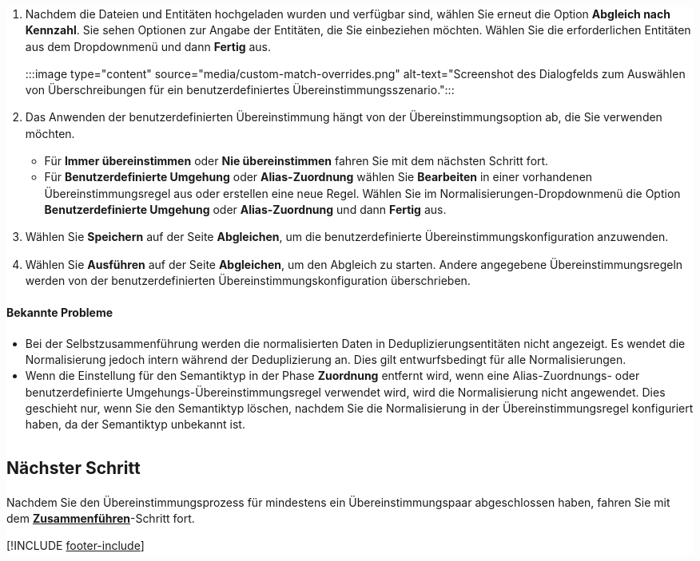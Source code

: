 1. Nachdem die Dateien und Entitäten hochgeladen wurden und verfügbar sind, wählen Sie erneut die Option **Abgleich nach Kennzahl**. Sie sehen Optionen zur Angabe der Entitäten, die Sie einbeziehen möchten. Wählen Sie die erforderlichen Entitäten aus dem Dropdownmenü und dann **Fertig** aus.

   :::image type="content" source="media/custom-match-overrides.png" alt-text="Screenshot des Dialogfelds zum Auswählen von Überschreibungen für ein benutzerdefiniertes Übereinstimmungsszenario.":::

1. Das Anwenden der benutzerdefinierten Übereinstimmung hängt von der Übereinstimmungsoption ab, die Sie verwenden möchten. 

   - Für **Immer übereinstimmen** oder **Nie übereinstimmen** fahren Sie mit dem nächsten Schritt fort.
   - Für **Benutzerdefinierte Umgehung** oder **Alias-Zuordnung** wählen Sie **Bearbeiten** in einer vorhandenen Übereinstimmungsregel aus oder erstellen eine neue Regel. Wählen Sie im Normalisierungen-Dropdownmenü die Option **Benutzerdefinierte Umgehung** oder **Alias-Zuordnung** und dann **Fertig** aus.

1. Wählen Sie **Speichern** auf der Seite **Abgleichen**, um die benutzerdefinierte Übereinstimmungskonfiguration anzuwenden.

1. Wählen Sie **Ausführen** auf der Seite **Abgleichen**, um den Abgleich zu starten. Andere angegebene Übereinstimmungsregeln werden von der benutzerdefinierten Übereinstimmungskonfiguration überschrieben.

#### <a name="known-issues"></a>Bekannte Probleme

- Bei der Selbstzusammenführung werden die normalisierten Daten in Deduplizierungsentitäten nicht angezeigt. Es wendet die Normalisierung jedoch intern während der Deduplizierung an. Dies gilt entwurfsbedingt für alle Normalisierungen. 
- Wenn die Einstellung für den Semantiktyp in der Phase **Zuordnung** entfernt wird, wenn eine Alias-Zuordnungs- oder benutzerdefinierte Umgehungs-Übereinstimmungsregel verwendet wird, wird die Normalisierung nicht angewendet. Dies geschieht nur, wenn Sie den Semantiktyp löschen, nachdem Sie die Normalisierung in der Übereinstimmungsregel konfiguriert haben, da der Semantiktyp unbekannt ist.


## <a name="next-step"></a>Nächster Schritt

Nachdem Sie den Übereinstimmungsprozess für mindestens ein Übereinstimmungspaar abgeschlossen haben, fahren Sie mit dem [**Zusammenführen**](merge-entities.md)-Schritt fort.


[!INCLUDE [footer-include](includes/footer-banner.md)]
